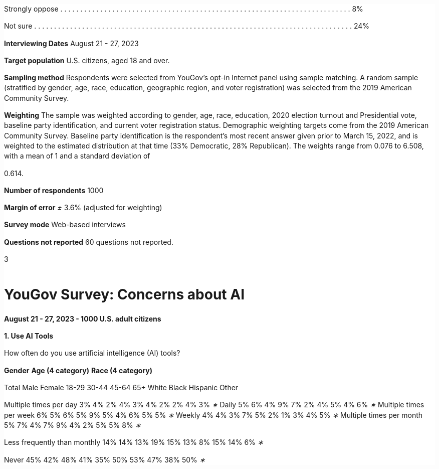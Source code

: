 Strongly oppose . . . . . . . . . . . . . . . . . . . . . . . . . . . . . . . . . . . . . . . . . . . . . . . . . . . . . . . . . . . . . . . . . . . . . . . . . 8%

Not sure . . . . . . . . . . . . . . . . . . . . . . . . . . . . . . . . . . . . . . . . . . . . . . . . . . . . . . . . . . . . . . . . . . . . . . . . . . . . . . . . 24%

**Interviewing Dates** August 21 - 27, 2023

**Target population** U.S. citizens, aged 18 and over.

**Sampling method** Respondents were selected from YouGov’s opt-in Internet panel using sample matching. A random sample (stratified by gender, age,
race, education, geographic region, and voter registration) was selected from the 2019 American Community Survey.

**Weighting** The sample was weighted according to gender, age, race, education,
2020 election turnout and Presidential vote, baseline party identification, and current voter registration status. Demographic weighting
targets come from the 2019 American Community Survey. Baseline
party identification is the respondent’s most recent answer given prior
to March 15, 2022, and is weighted to the estimated distribution at
that time (33% Democratic, 28% Republican). The weights range
from 0.076 to 6.508, with a mean of 1 and a standard deviation of

0.614.

**Number of respondents** 1000

**Margin of error** _±_ 3.6% (adjusted for weighting)

**Survey mode** Web-based interviews

**Questions not reported** 60 questions not reported.


3

# **YouGov Survey: Concerns about AI**

**August 21 - 27, 2023 - 1000 U.S. adult citizens**

**1. Use AI Tools**

How often do you use artificial intelligence (AI) tools?

**Gender** **Age (4 category)** **Race (4 category)**

Total Male Female 18-29 30-44 45-64 65+ White Black Hispanic Other

Multiple times per day 3% 4% 2% 4% 3% 4% 2% 2% 4% 3% _∗_
Daily 5% 6% 4% 9% 7% 2% 4% 5% 4% 6% _∗_
Multiple times per week 6% 5% 6% 5% 9% 5% 4% 6% 5% 5% _∗_
Weekly 4% 4% 3% 7% 5% 2% 1% 3% 4% 5% _∗_
Multiple times per month 5% 7% 4% 7% 9% 4% 2% 5% 5% 8% _∗_

Less frequently than
monthly 14% 14% 13% 19% 15% 13% 8% 15% 14% 6% _∗_

Never 45% 42% 48% 41% 35% 50% 53% 47% 38% 50% _∗_
